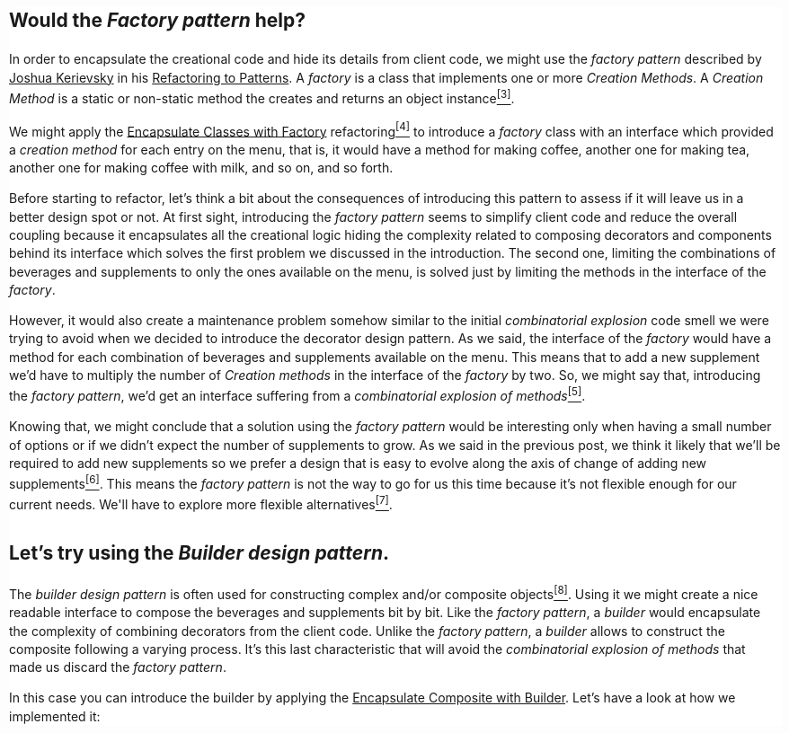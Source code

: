 ## Would the *Factory pattern* help?

In order to encapsulate the creational code and hide its details from client code, we might use the *factory pattern* described by [Joshua Kerievsky](https://wiki.c2.com/?JoshuaKerievsky) in his [Refactoring to Patterns](https://www.goodreads.com/book/show/85041.Refactoring_to_Patterns). A *factory* is a class that implements one or more *Creation Methods*. A *Creation Method* is a static or non-static method the creates and returns an object instance<a href="#nota3"><sup>[3]</sup></a>.

We might apply the [Encapsulate Classes with Factory](https://www.informit.com/articles/article.aspx?p=1398606&seqNum=3) refactoring<a href="#nota4"><sup>[4]</sup></a> to introduce a *factory* class with an interface which provided a *creation method* for each entry on the menu, that is, it would have a method for making  coffee, another one for making tea, another one for making coffee with milk, and so on, and so forth.


Before starting to refactor, let’s think a bit about the consequences of introducing this pattern to assess if it will leave us in a better design spot or not. At first sight, introducing the *factory pattern* seems to simplify client code and reduce the overall coupling because it encapsulates all the creational logic hiding the complexity related to composing decorators and components behind its interface which solves the first problem we discussed in the introduction. The second one, limiting the combinations of beverages and supplements to only the ones available on the menu, is solved just by limiting the methods in the interface of the *factory*. 

However, it would also create a maintenance problem somehow similar to the initial *combinatorial explosion* code smell we were trying to avoid when we decided to introduce the decorator design pattern. As we said, the interface of the *factory* would have a method for each combination of beverages and supplements available on the menu. This means that to add a new supplement we’d have to multiply the number of *Creation methods* in the interface of the *factory* by two. So, we might say that, introducing the  *factory pattern*,  we’d get an interface suffering from a *combinatorial explosion of methods*<a href="#nota5"><sup>[5]</sup></a>.

Knowing that, we might conclude that a solution using the *factory pattern* would be interesting only when having a small number of options or if we didn’t expect the number of supplements to grow. As we said in the previous post, we think it likely that we’ll be required to add new supplements so we prefer a design that is easy to evolve along the axis of change of adding new supplements<a href="#nota6"><sup>[6]</sup></a>. This means the *factory pattern* is not the way to go for us this time because it’s not flexible enough for our current needs. We'll have to explore more flexible alternatives<a href="#nota7"><sup>[7]</sup></a>.

## Let’s try using the *Builder design pattern*.

The *builder design pattern* is often used for constructing complex and/or composite objects<a href="#nota8"><sup>[8]</sup></a>. Using it we might create a nice readable interface to compose the beverages and supplements bit by bit. Like the *factory pattern*, a *builder* would encapsulate the complexity of combining decorators from the client code. Unlike the *factory pattern*, a *builder* allows to construct the composite following a varying process. It’s this last characteristic that will avoid the  *combinatorial explosion of methods* that made us discard the *factory pattern*. 

In this case you can introduce the builder by applying the [Encapsulate Composite with Builder](https://www.informit.com/articles/article.aspx?p=1398606&seqNum=5). Let’s have a look at how we implemented it:

<script src="https://gist.github.com/trikitrok/9603a635892e6f29b574bfcfe7a983d5.js"></script>
